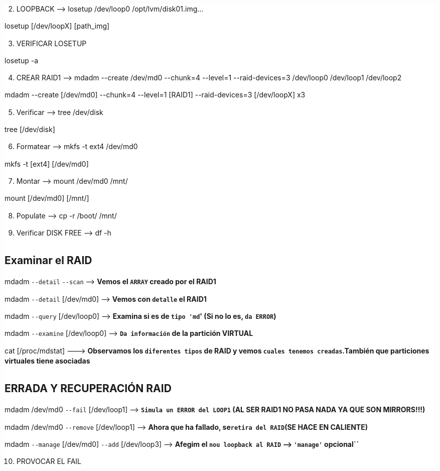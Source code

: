 2. LOOPBACK --> losetup /dev/loop0 /opt/lvm/disk01.img...

losetup [/dev/loopX] [path_img]

3. VERIFICAR LOSETUP

losetup -a

4. CREAR RAID1 --> mdadm --create /dev/md0 --chunk=4 --level=1 --raid-devices=3 /dev/loop0 /dev/loop1 /dev/loop2

mdadm --create [/dev/md0] --chunk=4 --level=1 [RAID1] --raid-devices=3 [/dev/loopX] x3

5. Verificar --> tree /dev/disk 

tree [/dev/disk]

6. Formatear --> mkfs -t ext4 /dev/md0

mkfs -t [ext4] [/dev/md0]

7. Montar --> mount /dev/md0 /mnt/

mount [/dev/md0] [/mnt/]

8. Populate --> cp -r /boot/ /mnt/ 

9. Verificar DISK FREE --> df -h



## Examinar el RAID

mdadm ``--detail`` ``--scan`` --> **Vemos el ``ARRAY`` creado por el RAID1**

mdadm ``--detail`` [/dev/md0] --> **Vemos con ``detalle`` el RAID1**

mdadm ``--query`` [/dev/loop0] --> **Examina si es de ``tipo 'md``' (Si no lo es, ``da ERROR``)**

mdadm ``--examine`` [/dev/loop0] --> **``Da información`` de la partición VIRTUAL**

cat [/proc/mdstat] ---> **Observamos los ``diferentes tipos`` de RAID y vemos ``cuales tenemos creadas``.También que particiones virtuales tiene asociadas**



## ERRADA Y RECUPERACIÓN RAID

mdadm /dev/md0 ``--fail`` [/dev/loop1] --> **``Simula un ERROR del LOOP1`` (AL SER RAID1 NO PASA NADA YA QUE SON MIRRORS!!!)**

mdadm /dev/md0 ``--remove`` [/dev/loop1] --> **Ahora que ha fallado, se`` retira del RAID ``(SE HACE EN CALIENTE)**

mdadm ``--manage`` [/dev/md0] ``--add`` [/dev/loop3] --> **Afegim el ``nou loopback al RAID`` --> ``'manage'`` opcional``**






10. PROVOCAR EL FAIL
